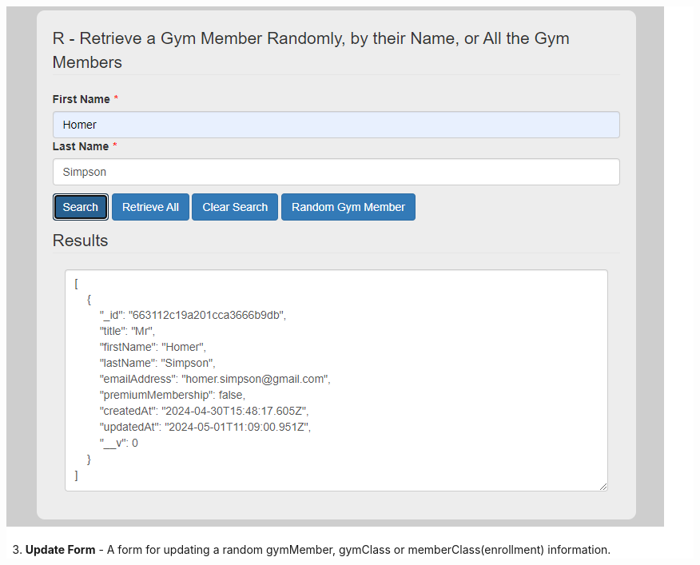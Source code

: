 ![Retrieve Gym Member Form](https://github.com/DeclanDavis/Gym/blob/main/images/retrieveGymMember.png?raw=true)

3. **Update Form** - A form for updating a random gymMember, gymClass or memberClass(enrollment) information.
